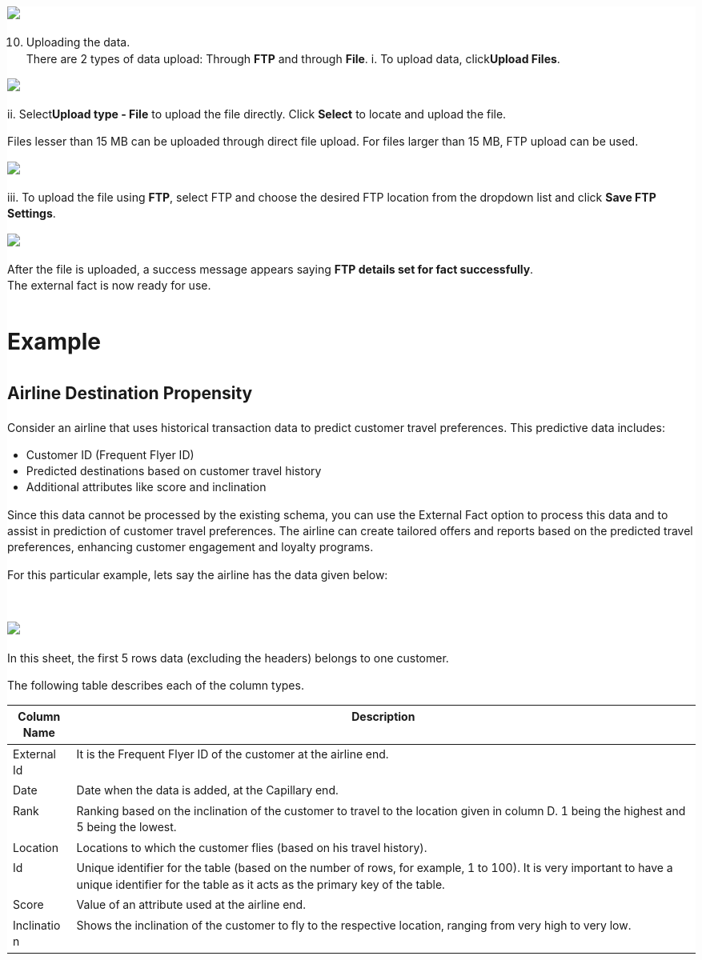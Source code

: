 ![ ](https://files.readme.io/bbac40e-View_details.png)

10. Uploading the data.\
    There are 2 types of data upload: Through **FTP** and through **File**.
    i. To upload data, click**Upload Files**.

![ ](https://files.readme.io/28e6387-Upload_files.png)

ii. Select**Upload type - File** to upload the file directly. Click **Select** to locate and upload the file.

<Note title="Note">
Files lesser than 15 MB can be uploaded through direct file upload. For files larger than 15 MB, FTP upload can be used.
</Note>

![ ](https://files.readme.io/004c333-File_upload_FTP_and_file.png)

iii. To upload the file using **FTP**, select FTP and choose the desired FTP location from the dropdown list and click **Save FTP Settings**.

![ ](https://files.readme.io/67f71c6-FTP.png)

After the file is uploaded, a success message appears saying **FTP details set for fact successfully**.\
The external fact is now ready for use.

# Example

## Airline Destination Propensity

Consider an airline that uses historical transaction data to predict customer travel preferences. This predictive data includes:

* Customer ID (Frequent Flyer ID)
* Predicted destinations based on customer travel history
* Additional attributes like score and inclination

Since this data cannot be processed by the existing schema, you can use the External Fact option to process this data and to assist in prediction of customer travel preferences. The airline can create tailored offers and reports based on the predicted travel preferences, enhancing customer engagement and loyalty programs.

For this particular example, lets say the airline has the data given below:

<br />

![ ](https://files.readme.io/b7618be-Airline_customer_excel.png)

In this sheet, the first 5 rows data (excluding the headers) belongs to one customer.

The following table describes each of the column types.

| Column Name | Description                                                                                                                                                                                      |
| ----------- | ------------------------------------------------------------------------------------------------------------------------------------------------------------------------------------------------ |
| External Id | It is the Frequent Flyer ID of the customer at the airline end.                                                                                                                                  |
| Date        | Date when the data is added, at the Capillary end.                                                                                                                                               |
| Rank        | Ranking based on the inclination of the customer to travel to the location given in column D. 1 being the highest and 5 being the lowest.                                                        |
| Location    | Locations to which the customer flies (based on his travel history).                                                                                                                             |
| Id          | Unique identifier for the table (based on the number of rows, for example, 1 to 100). It is very important to have a unique identifier for the table as it acts as the primary key of the table. |
| Score       | Value of an attribute used at the airline end.                                                                                                                                                   |
| Inclination | Shows the inclination of the customer to fly to the respective location, ranging from very high to very low.                                                                                     |